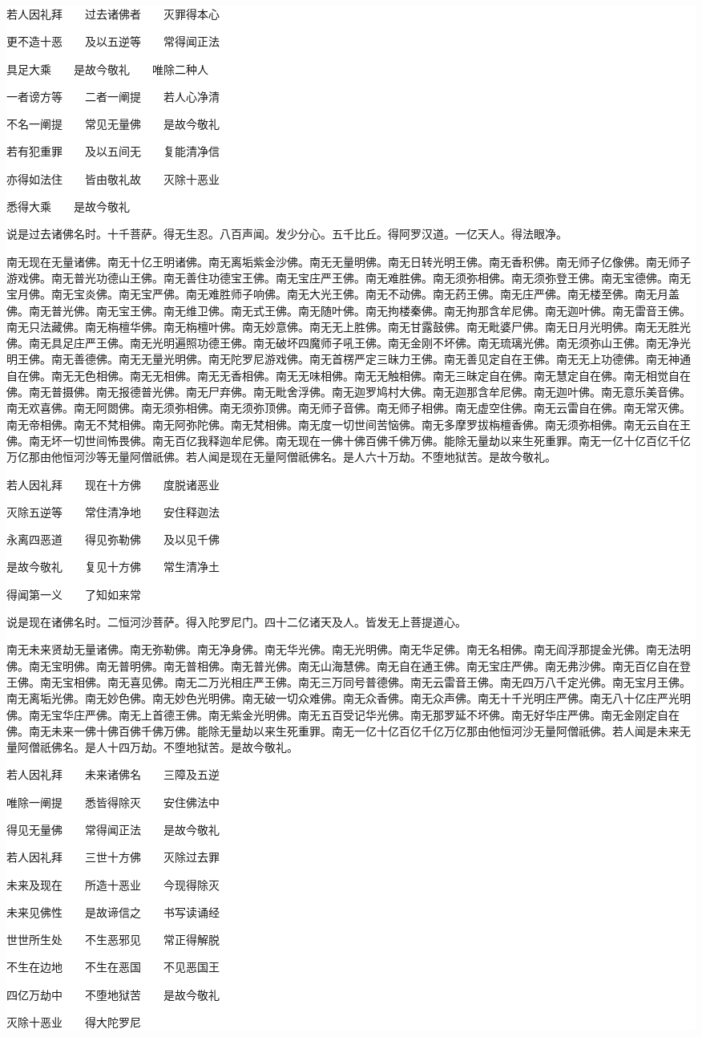 若人因礼拜　　过去诸佛者　　灭罪得本心  

更不造十恶　　及以五逆等　　常得闻正法  

具足大乘　　是故今敬礼　　唯除二种人  

一者谤方等　　二者一阐提　　若人心净清  

不名一阐提　　常见无量佛　　是故今敬礼  

若有犯重罪　　及以五间无　　复能清净信  

亦得如法住　　皆由敬礼故　　灭除十恶业  

悉得大乘　　是故今敬礼  

说是过去诸佛名时。十千菩萨。得无生忍。八百声闻。发少分心。五千比丘。得阿罗汉道。一亿天人。得法眼净。  

南无现在无量诸佛。南无十亿王明诸佛。南无离垢紫金沙佛。南无无量明佛。南无日转光明王佛。南无香积佛。南无师子亿像佛。南无师子游戏佛。南无普光功德山王佛。南无善住功德宝王佛。南无宝庄严王佛。南无难胜佛。南无须弥相佛。南无须弥登王佛。南无宝德佛。南无宝月佛。南无宝炎佛。南无宝严佛。南无难胜师子响佛。南无大光王佛。南无不动佛。南无药王佛。南无庄严佛。南无楼至佛。南无月盖佛。南无普光佛。南无宝王佛。南无维卫佛。南无式王佛。南无随叶佛。南无拘楼秦佛。南无拘那含牟尼佛。南无迦叶佛。南无雷音王佛。南无只法藏佛。南无栴檀华佛。南无栴檀叶佛。南无妙意佛。南无无上胜佛。南无甘露鼓佛。南无毗婆尸佛。南无日月光明佛。南无无胜光佛。南无具足庄严王佛。南无光明遍照功德王佛。南无破坏四魔师子吼王佛。南无金刚不坏佛。南无琉璃光佛。南无须弥山王佛。南无净光明王佛。南无善德佛。南无无量光明佛。南无陀罗尼游戏佛。南无首楞严定三昧力王佛。南无善见定自在王佛。南无无上功德佛。南无神通自在佛。南无无色相佛。南无无相佛。南无无香相佛。南无无味相佛。南无无触相佛。南无三昧定自在佛。南无慧定自在佛。南无相觉自在佛。南无普摄佛。南无报德普光佛。南无尸弃佛。南无毗舍浮佛。南无迦罗鸠村大佛。南无迦那含牟尼佛。南无迦叶佛。南无意乐美音佛。南无欢喜佛。南无阿閦佛。南无须弥相佛。南无须弥顶佛。南无师子音佛。南无师子相佛。南无虚空住佛。南无云雷自在佛。南无常灭佛。南无帝相佛。南无不梵相佛。南无阿弥陀佛。南无梵相佛。南无度一切世间苦恼佛。南无多摩罗拔栴檀香佛。南无须弥相佛。南无云自在王佛。南无坏一切世间怖畏佛。南无百亿我释迦牟尼佛。南无现在一佛十佛百佛千佛万佛。能除无量劫以来生死重罪。南无一亿十亿百亿千亿万亿那由他恒河沙等无量阿僧祇佛。若人闻是现在无量阿僧祇佛名。是人六十万劫。不堕地狱苦。是故今敬礼。  

若人因礼拜　　现在十方佛　　度脱诸恶业  

灭除五逆等　　常住清净地　　安住释迦法  

永离四恶道　　得见弥勒佛　　及以见千佛  

是故今敬礼　　复见十方佛　　常生清净土  

得闻第一义　　了知如来常  

说是现在诸佛名时。二恒河沙菩萨。得入陀罗尼门。四十二亿诸天及人。皆发无上菩提道心。  

南无未来贤劫无量诸佛。南无弥勒佛。南无净身佛。南无华光佛。南无光明佛。南无华足佛。南无名相佛。南无阎浮那提金光佛。南无法明佛。南无宝明佛。南无普明佛。南无普相佛。南无普光佛。南无山海慧佛。南无自在通王佛。南无宝庄严佛。南无弗沙佛。南无百亿自在登王佛。南无宝相佛。南无喜见佛。南无二万光相庄严王佛。南无三万同号普德佛。南无云雷音王佛。南无四万八千定光佛。南无宝月王佛。南无离垢光佛。南无妙色佛。南无妙色光明佛。南无破一切众难佛。南无众香佛。南无众声佛。南无十千光明庄严佛。南无八十亿庄严光明佛。南无宝华庄严佛。南无上首德王佛。南无紫金光明佛。南无五百受记华光佛。南无那罗延不坏佛。南无好华庄严佛。南无金刚定自在佛。南无未来一佛十佛百佛千佛万佛。能除无量劫以来生死重罪。南无一亿十亿百亿千亿万亿那由他恒河沙无量阿僧祇佛。若人闻是未来无量阿僧祇佛名。是人十四万劫。不堕地狱苦。是故今敬礼。  

若人因礼拜　　未来诸佛名　　三障及五逆  

唯除一阐提　　悉皆得除灭　　安住佛法中  

得见无量佛　　常得闻正法　　是故今敬礼  

若人因礼拜　　三世十方佛　　灭除过去罪  

未来及现在　　所造十恶业　　今现得除灭  

未来见佛性　　是故谛信之　　书写读诵经  

世世所生处　　不生恶邪见　　常正得解脱  

不生在边地　　不生在恶国　　不见恶国王  

四亿万劫中　　不堕地狱苦　　是故今敬礼  

灭除十恶业　　得大陀罗尼  
